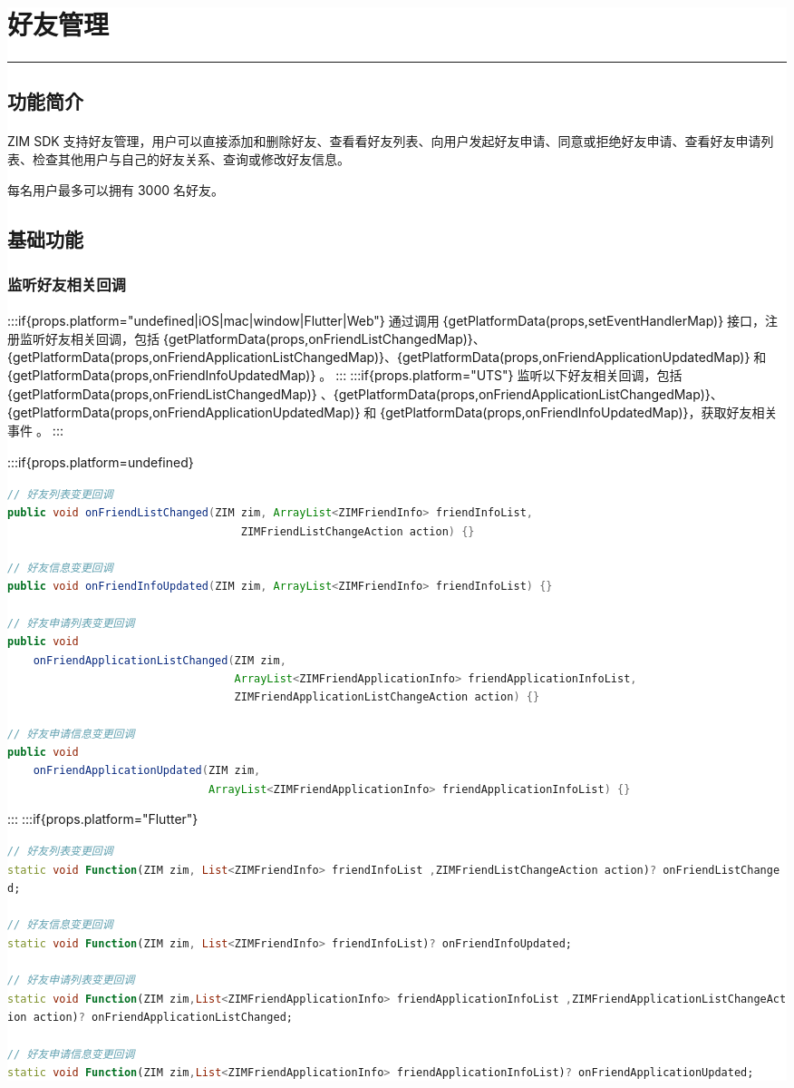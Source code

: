 
# 好友管理

- - -

## 功能简介

ZIM SDK 支持好友管理，用户可以直接添加和删除好友、查看看好友列表、向用户发起好友申请、同意或拒绝好友申请、查看好友申请列表、检查其他用户与自己的好友关系、查询或修改好友信息。

每名用户最多可以拥有 3000 名好友。

## 基础功能

### 监听好友相关回调

:::if{props.platform="undefined|iOS|mac|window|Flutter|Web"}
通过调用 {getPlatformData(props,setEventHandlerMap)} 接口，注册监听好友相关回调，包括 {getPlatformData(props,onFriendListChangedMap)}、{getPlatformData(props,onFriendApplicationListChangedMap)}、{getPlatformData(props,onFriendApplicationUpdatedMap)} 和 {getPlatformData(props,onFriendInfoUpdatedMap)} 。
:::
:::if{props.platform="UTS"}
监听以下好友相关回调，包括 {getPlatformData(props,onFriendListChangedMap)} 、{getPlatformData(props,onFriendApplicationListChangedMap)}、{getPlatformData(props,onFriendApplicationUpdatedMap)} 和 {getPlatformData(props,onFriendInfoUpdatedMap)}，获取好友相关事件 。
:::

:::if{props.platform=undefined}
```java
// 好友列表变更回调
public void onFriendListChanged(ZIM zim, ArrayList<ZIMFriendInfo> friendInfoList,
                                    ZIMFriendListChangeAction action) {}

// 好友信息变更回调
public void onFriendInfoUpdated(ZIM zim, ArrayList<ZIMFriendInfo> friendInfoList) {}

// 好友申请列表变更回调
public void
    onFriendApplicationListChanged(ZIM zim,
                                   ArrayList<ZIMFriendApplicationInfo> friendApplicationInfoList,
                                   ZIMFriendApplicationListChangeAction action) {}

// 好友申请信息变更回调
public void
    onFriendApplicationUpdated(ZIM zim,
                               ArrayList<ZIMFriendApplicationInfo> friendApplicationInfoList) {}
```
:::
:::if{props.platform="Flutter"}
```dart
// 好友列表变更回调
static void Function(ZIM zim, List<ZIMFriendInfo> friendInfoList ,ZIMFriendListChangeAction action)? onFriendListChanged;

// 好友信息变更回调
static void Function(ZIM zim, List<ZIMFriendInfo> friendInfoList)? onFriendInfoUpdated;

// 好友申请列表变更回调
static void Function(ZIM zim,List<ZIMFriendApplicationInfo> friendApplicationInfoList ,ZIMFriendApplicationListChangeAction action)? onFriendApplicationListChanged;

// 好友申请信息变更回调
static void Function(ZIM zim,List<ZIMFriendApplicationInfo> friendApplicationInfoList)? onFriendApplicationUpdated;
```